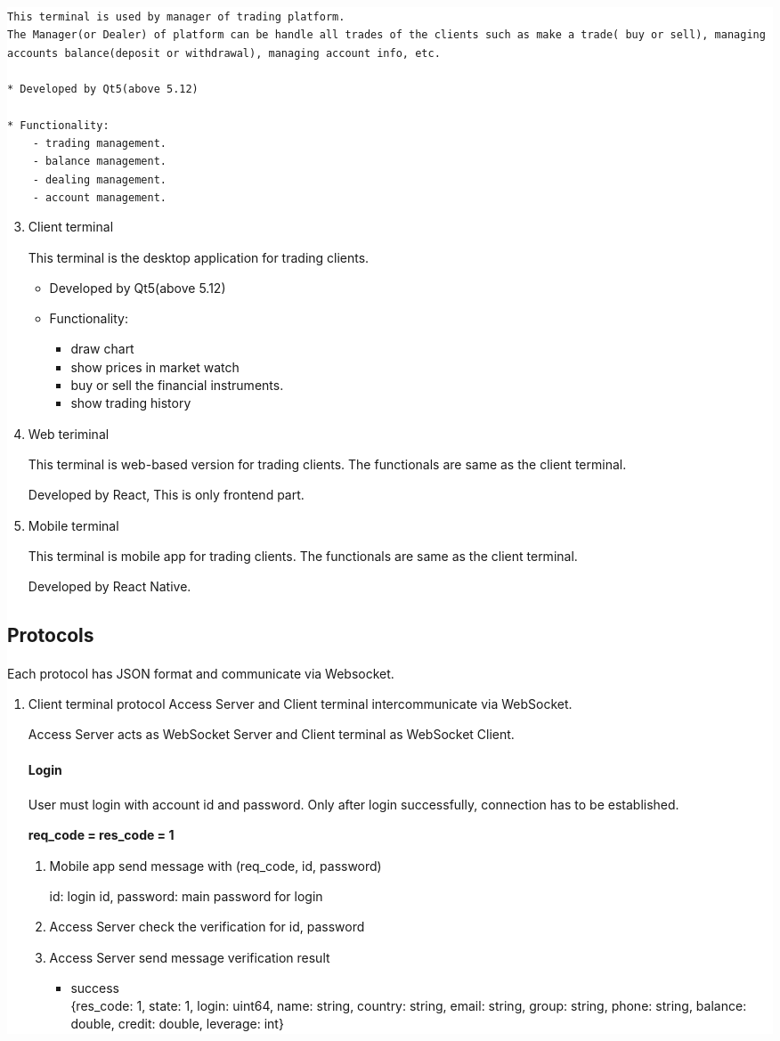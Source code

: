     This terminal is used by manager of trading platform.
    The Manager(or Dealer) of platform can be handle all trades of the clients such as make a trade( buy or sell), managing accounts balance(deposit or withdrawal), managing account info, etc.

    * Developed by Qt5(above 5.12)

    * Functionality: 
        - trading management.
        - balance management.
        - dealing management.
        - account management.
    
3. Client terminal

    This terminal is the desktop application for trading clients.

    * Developed by Qt5(above 5.12)

    * Functionality: 
        - draw chart
        - show prices in market watch
        - buy or sell the financial instruments.
        - show trading history
4. Web teriminal

    This terminal is web-based version for trading clients. The functionals are same as the client terminal.  

    Developed by React, This is only frontend part.

5. Mobile terminal

    This terminal is mobile app for trading clients. The functionals are same as the client terminal.  

    Developed by React Native.

## Protocols

Each protocol has JSON format and communicate via Websocket.

1. Client terminal protocol
    Access Server and Client terminal intercommunicate via WebSocket.

    Access Server acts as WebSocket Server and Client terminal as WebSocket Client.

    #### Login

    User must login with account id and password.
    Only after login successfully, connection has to be established.  
    
    **req_code = res_code = 1**

    1. Mobile app send message with (req_code, id, password)  

        id: login id, password: main password for login
        
    2. Access Server check the verification for id, password

    3. Access Server send message verification result  
        * success   
        {res_code: 1, state: 1, login: uint64, name: string, country: string, email: string, group: string, phone: string, balance: double, credit: double, leverage: int}
